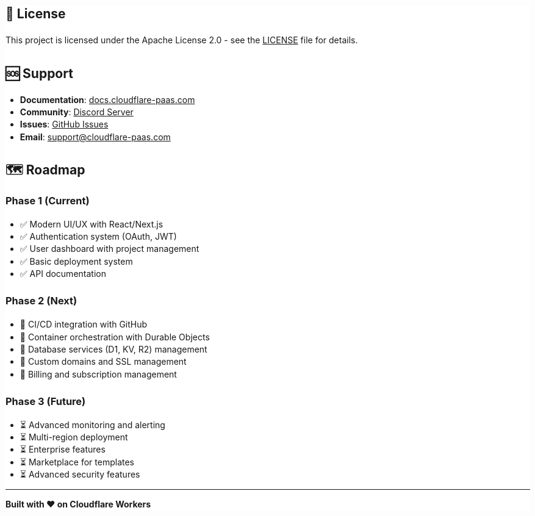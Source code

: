 ## 📄 License

This project is licensed under the Apache License 2.0 - see the [LICENSE](LICENSE) file for details.

## 🆘 Support

- **Documentation**: [docs.cloudflare-paas.com](https://docs.cloudflare-paas.com)
- **Community**: [Discord Server](https://discord.gg/cloudflare-paas)
- **Issues**: [GitHub Issues](https://github.com/your-org/cloudflare-paas/issues)
- **Email**: support@cloudflare-paas.com

## 🗺️ Roadmap

### Phase 1 (Current)
- ✅ Modern UI/UX with React/Next.js
- ✅ Authentication system (OAuth, JWT)
- ✅ User dashboard with project management
- ✅ Basic deployment system
- ✅ API documentation

### Phase 2 (Next)
- 🔄 CI/CD integration with GitHub
- 🔄 Container orchestration with Durable Objects
- 🔄 Database services (D1, KV, R2) management
- 🔄 Custom domains and SSL management
- 🔄 Billing and subscription management

### Phase 3 (Future)
- ⏳ Advanced monitoring and alerting
- ⏳ Multi-region deployment
- ⏳ Enterprise features
- ⏳ Marketplace for templates
- ⏳ Advanced security features

---

**Built with ❤️ on Cloudflare Workers**